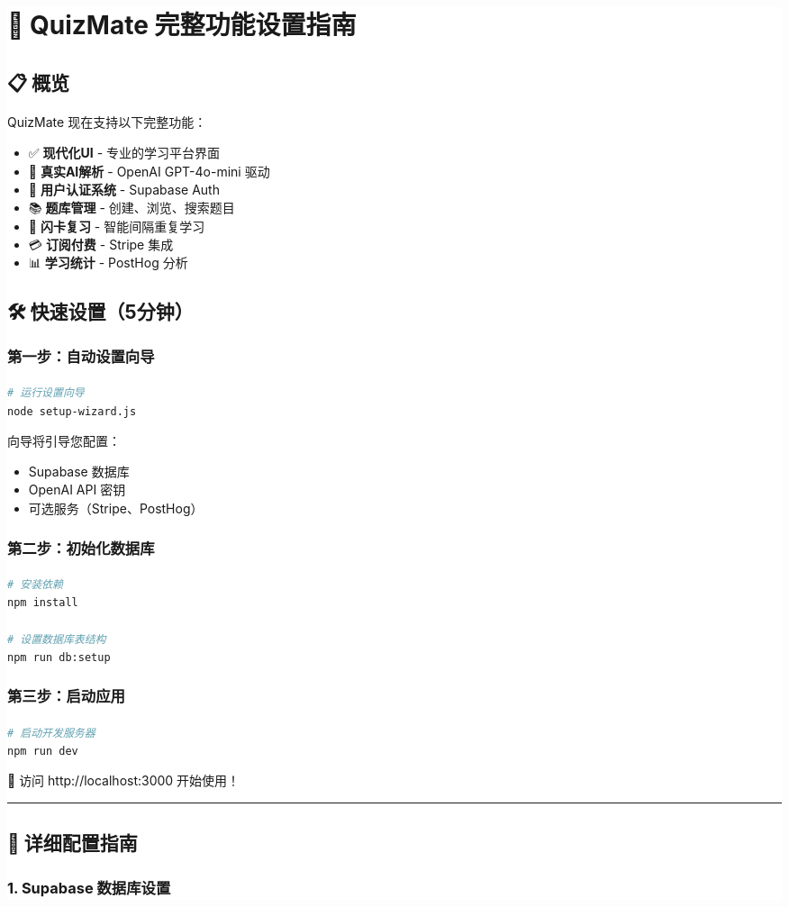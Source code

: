 # 🚀 QuizMate 完整功能设置指南

## 📋 概览

QuizMate 现在支持以下完整功能：
- ✅ **现代化UI** - 专业的学习平台界面
- 🤖 **真实AI解析** - OpenAI GPT-4o-mini 驱动
- 👤 **用户认证系统** - Supabase Auth
- 📚 **题库管理** - 创建、浏览、搜索题目
- 🔄 **闪卡复习** - 智能间隔重复学习
- 💳 **订阅付费** - Stripe 集成
- 📊 **学习统计** - PostHog 分析

## 🛠️ 快速设置（5分钟）

### 第一步：自动设置向导

```bash
# 运行设置向导
node setup-wizard.js
```

向导将引导您配置：
- Supabase 数据库
- OpenAI API 密钥  
- 可选服务（Stripe、PostHog）

### 第二步：初始化数据库

```bash
# 安装依赖
npm install

# 设置数据库表结构
npm run db:setup
```

### 第三步：启动应用

```bash
# 启动开发服务器
npm run dev
```

🎉 访问 http://localhost:3000 开始使用！

---

## 🔧 详细配置指南

### 1. Supabase 数据库设置
